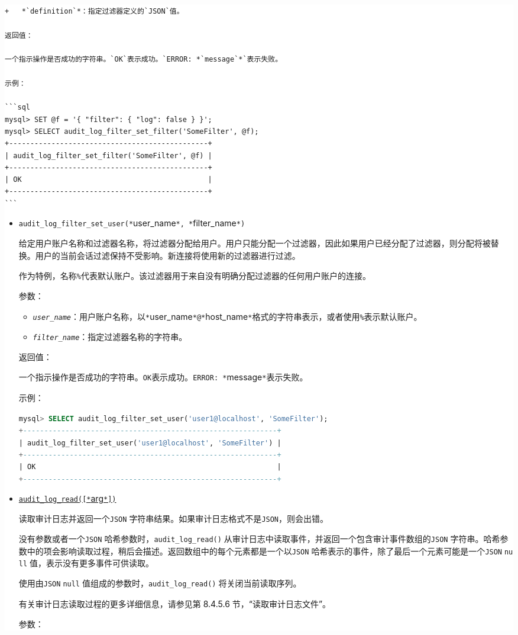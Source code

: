     +   *`definition`*：指定过滤器定义的`JSON`值。

    返回值：

    一个指示操作是否成功的字符串。`OK`表示成功。`ERROR: *`message`*`表示失败。

    示例：

    ```sql
    mysql> SET @f = '{ "filter": { "log": false } }';
    mysql> SELECT audit_log_filter_set_filter('SomeFilter', @f);
    +-----------------------------------------------+
    | audit_log_filter_set_filter('SomeFilter', @f) |
    +-----------------------------------------------+
    | OK                                            |
    +-----------------------------------------------+
    ```

+   `audit_log_filter_set_user(*`user_name`*, *`filter_name`*)`

    给定用户账户名称和过滤器名称，将过滤器分配给用户。用户只能分配一个过滤器，因此如果用户已经分配了过滤器，则分配将被替换。用户的当前会话过滤保持不受影响。新连接将使用新的过滤器进行过滤。

    作为特例，名称`%`代表默认账户。该过滤器用于来自没有明确分配过滤器的任何用户账户的连接。

    参数：

    +   *`user_name`*：用户账户名称，以`*`user_name`*@*`host_name`*`格式的字符串表示，或者使用`%`表示默认账户。

    +   *`filter_name`*：指定过滤器名称的字符串。

    返回值：

    一个指示操作是否成功的字符串。`OK`表示成功。`ERROR: *`message`*`表示失败。

    示例：

    ```sql
    mysql> SELECT audit_log_filter_set_user('user1@localhost', 'SomeFilter');
    +------------------------------------------------------------+
    | audit_log_filter_set_user('user1@localhost', 'SomeFilter') |
    +------------------------------------------------------------+
    | OK                                                         |
    +------------------------------------------------------------+
    ```

+   [`audit_log_read([*`arg`*])`](audit-log-reference.html#function_audit-log-read)

    读取审计日志并返回一个`JSON` 字符串结果。如果审计日志格式不是`JSON`，则会出错。

    没有参数或者一个`JSON` 哈希参数时，`audit_log_read()` 从审计日志中读取事件，并返回一个包含审计事件数组的`JSON` 字符串。哈希参数中的项会影响读取过程，稍后会描述。返回数组中的每个元素都是一个以`JSON` 哈希表示的事件，除了最后一个元素可能是一个`JSON` `null` 值，表示没有更多事件可供读取。

    使用由`JSON` `null` 值组成的参数时，`audit_log_read()` 将关闭当前读取序列。

    有关审计日志读取过程的更多详细信息，请参见第 8.4.5.6 节，“读取审计日志文件”。

    参数：
